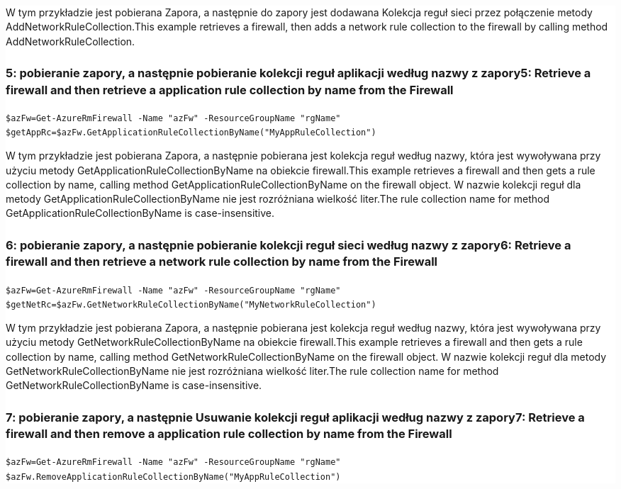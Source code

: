 <span data-ttu-id="ea6e2-115">W tym przykładzie jest pobierana Zapora, a następnie do zapory jest dodawana Kolekcja reguł sieci przez połączenie metody AddNetworkRuleCollection.</span><span class="sxs-lookup"><span data-stu-id="ea6e2-115">This example retrieves a firewall, then adds a network rule collection to the firewall by calling method AddNetworkRuleCollection.</span></span>

### <span data-ttu-id="ea6e2-116">5: pobieranie zapory, a następnie pobieranie kolekcji reguł aplikacji według nazwy z zapory</span><span class="sxs-lookup"><span data-stu-id="ea6e2-116">5:  Retrieve a firewall and then retrieve a application rule collection by name from the Firewall</span></span>
```
$azFw=Get-AzureRmFirewall -Name "azFw" -ResourceGroupName "rgName"
$getAppRc=$azFw.GetApplicationRuleCollectionByName("MyAppRuleCollection")
```

<span data-ttu-id="ea6e2-117">W tym przykładzie jest pobierana Zapora, a następnie pobierana jest kolekcja reguł według nazwy, która jest wywoływana przy użyciu metody GetApplicationRuleCollectionByName na obiekcie firewall.</span><span class="sxs-lookup"><span data-stu-id="ea6e2-117">This example retrieves a firewall and then gets a rule collection by name, calling method GetApplicationRuleCollectionByName on the firewall object.</span></span> <span data-ttu-id="ea6e2-118">W nazwie kolekcji reguł dla metody GetApplicationRuleCollectionByName nie jest rozróżniana wielkość liter.</span><span class="sxs-lookup"><span data-stu-id="ea6e2-118">The rule collection name for method GetApplicationRuleCollectionByName is case-insensitive.</span></span>

### <span data-ttu-id="ea6e2-119">6: pobieranie zapory, a następnie pobieranie kolekcji reguł sieci według nazwy z zapory</span><span class="sxs-lookup"><span data-stu-id="ea6e2-119">6:  Retrieve a firewall and then retrieve a network rule collection by name from the Firewall</span></span>
```
$azFw=Get-AzureRmFirewall -Name "azFw" -ResourceGroupName "rgName"
$getNetRc=$azFw.GetNetworkRuleCollectionByName("MyNetworkRuleCollection")
```

<span data-ttu-id="ea6e2-120">W tym przykładzie jest pobierana Zapora, a następnie pobierana jest kolekcja reguł według nazwy, która jest wywoływana przy użyciu metody GetNetworkRuleCollectionByName na obiekcie firewall.</span><span class="sxs-lookup"><span data-stu-id="ea6e2-120">This example retrieves a firewall and then gets a rule collection by name, calling method GetNetworkRuleCollectionByName on the firewall object.</span></span> <span data-ttu-id="ea6e2-121">W nazwie kolekcji reguł dla metody GetNetworkRuleCollectionByName nie jest rozróżniana wielkość liter.</span><span class="sxs-lookup"><span data-stu-id="ea6e2-121">The rule collection name for method GetNetworkRuleCollectionByName is case-insensitive.</span></span>

### <span data-ttu-id="ea6e2-122">7: pobieranie zapory, a następnie Usuwanie kolekcji reguł aplikacji według nazwy z zapory</span><span class="sxs-lookup"><span data-stu-id="ea6e2-122">7:  Retrieve a firewall and then remove a application rule collection by name from the Firewall</span></span>
```
$azFw=Get-AzureRmFirewall -Name "azFw" -ResourceGroupName "rgName"
$azFw.RemoveApplicationRuleCollectionByName("MyAppRuleCollection")
```
